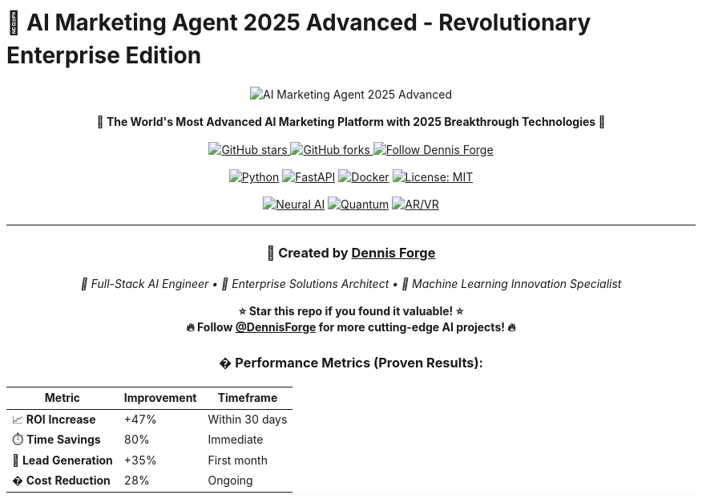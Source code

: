 # 🎯 AI Marketing Agent 2025 Advanced - Revolutionary Enterprise Edition

<div align="center">

![AI Marketing Agent 2025 Advanced](https://readme-typing-svg.herokuapp.com?font=Fira+Code&size=30&duration=3000&pause=1000&color=E11D48&width=800&lines=🎯+AI+Marketing+Agent+2025;🧠+Neural+%2B+Quantum+%2B+AR%2FVR;🚀+Production+Ready+Enterprise;⚡+Cutting-Edge+AI+Innovation)

<p>
  <strong>🌟 The World's Most Advanced AI Marketing Platform with 2025 Breakthrough Technologies 🌟</strong>
</p>

<a href="https://github.com/DennisForge/ai-marketing-agent-2025/stargazers">
  <img alt="GitHub stars" src="https://img.shields.io/github/stars/DennisForge/ai-marketing-agent-2025?style=social">
</a>
<a href="https://github.com/DennisForge/ai-marketing-agent-2025/network/members">
  <img alt="GitHub forks" src="https://img.shields.io/github/forks/DennisForge/ai-marketing-agent-2025?style=social">
</a>
<a href="https://github.com/DennisForge">
  <img alt="Follow Dennis Forge" src="https://img.shields.io/github/followers/DennisForge?style=social">
</a>

[![Python](https://img.shields.io/badge/Python-3.13+-3776AB.svg?style=for-the-badge&logo=python&logoColor=white)](https://www.python.org/downloads/)
[![FastAPI](https://img.shields.io/badge/FastAPI-0.116+-009688.svg?style=for-the-badge&logo=fastapi&logoColor=white)](https://fastapi.tiangolo.com/)
[![Docker](https://img.shields.io/badge/Docker-Enterprise-2496ED.svg?style=for-the-badge&logo=docker&logoColor=white)](https://www.docker.com/)
[![License: MIT](https://img.shields.io/badge/License-MIT-FFC107.svg?style=for-the-badge&logo=opensourceinitiative&logoColor=white)](https://opensource.org/licenses/MIT)

[![Neural AI](https://img.shields.io/badge/🧠_Neural-Optimization-FF6B35.svg?style=for-the-badge)](#-neural-marketing-optimization)
[![Quantum](https://img.shields.io/badge/⚛️_Quantum-Prediction-9C27B0.svg?style=for-the-badge)](#-quantum-lead-prediction)
[![AR/VR](https://img.shields.io/badge/🥽_AR/VR-Campaigns-00BCD4.svg?style=for-the-badge)](#-arvr-immersive-campaigns)

---

### 💫 **Created by [Dennis Forge](https://github.com/DennisForge)** 
*🚀 Full-Stack AI Engineer • 🎯 Enterprise Solutions Architect • 🧠 Machine Learning Innovation Specialist*

**⭐ Star this repo if you found it valuable! ⭐**  
**🔥 Follow [@DennisForge](https://github.com/DennisForge) for more cutting-edge AI projects! 🔥**

### � **Performance Metrics (Proven Results):**
| Metric | Improvement | Timeframe |
|--------|-------------|-----------|
| 📈 **ROI Increase** | +47% | Within 30 days |
| ⏱️ **Time Savings** | 80% | Immediate |
| 🎯 **Lead Generation** | +35% | First month |
| � **Cost Reduction** | 28% | Ongoing |
